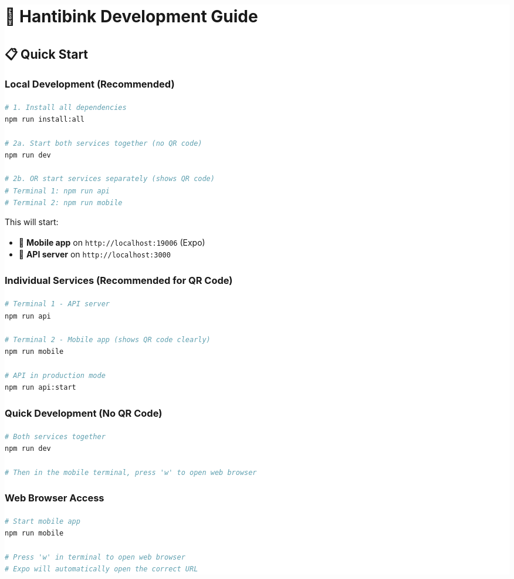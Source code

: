 # 🚀 Hantibink Development Guide

## 📋 Quick Start

### **Local Development (Recommended)**

```bash
# 1. Install all dependencies
npm run install:all

# 2a. Start both services together (no QR code)
npm run dev

# 2b. OR start services separately (shows QR code)
# Terminal 1: npm run api
# Terminal 2: npm run mobile
```

This will start:

- 📱 **Mobile app** on `http://localhost:19006` (Expo)
- 🚀 **API server** on `http://localhost:3000`

### **Individual Services (Recommended for QR Code)**

```bash
# Terminal 1 - API server
npm run api

# Terminal 2 - Mobile app (shows QR code clearly)
npm run mobile

# API in production mode
npm run api:start
```

### **Quick Development (No QR Code)**

```bash
# Both services together
npm run dev

# Then in the mobile terminal, press 'w' to open web browser
```

### **Web Browser Access**

```bash
# Start mobile app
npm run mobile

# Press 'w' in terminal to open web browser
# Expo will automatically open the correct URL
```

